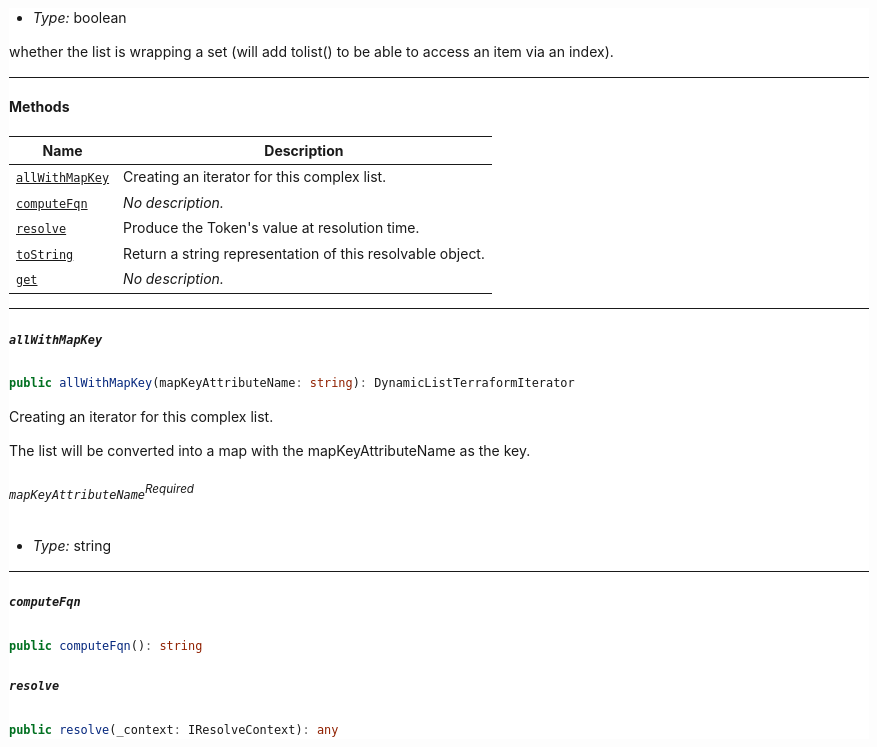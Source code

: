 - *Type:* boolean

whether the list is wrapping a set (will add tolist() to be able to access an item via an index).

---

#### Methods <a name="Methods" id="Methods"></a>

| **Name** | **Description** |
| --- | --- |
| <code><a href="#@cdktf/provider-ionoscloud.dataIonoscloudApigatewayRoute.DataIonoscloudApigatewayRouteUpstreamsList.allWithMapKey">allWithMapKey</a></code> | Creating an iterator for this complex list. |
| <code><a href="#@cdktf/provider-ionoscloud.dataIonoscloudApigatewayRoute.DataIonoscloudApigatewayRouteUpstreamsList.computeFqn">computeFqn</a></code> | *No description.* |
| <code><a href="#@cdktf/provider-ionoscloud.dataIonoscloudApigatewayRoute.DataIonoscloudApigatewayRouteUpstreamsList.resolve">resolve</a></code> | Produce the Token's value at resolution time. |
| <code><a href="#@cdktf/provider-ionoscloud.dataIonoscloudApigatewayRoute.DataIonoscloudApigatewayRouteUpstreamsList.toString">toString</a></code> | Return a string representation of this resolvable object. |
| <code><a href="#@cdktf/provider-ionoscloud.dataIonoscloudApigatewayRoute.DataIonoscloudApigatewayRouteUpstreamsList.get">get</a></code> | *No description.* |

---

##### `allWithMapKey` <a name="allWithMapKey" id="@cdktf/provider-ionoscloud.dataIonoscloudApigatewayRoute.DataIonoscloudApigatewayRouteUpstreamsList.allWithMapKey"></a>

```typescript
public allWithMapKey(mapKeyAttributeName: string): DynamicListTerraformIterator
```

Creating an iterator for this complex list.

The list will be converted into a map with the mapKeyAttributeName as the key.

###### `mapKeyAttributeName`<sup>Required</sup> <a name="mapKeyAttributeName" id="@cdktf/provider-ionoscloud.dataIonoscloudApigatewayRoute.DataIonoscloudApigatewayRouteUpstreamsList.allWithMapKey.parameter.mapKeyAttributeName"></a>

- *Type:* string

---

##### `computeFqn` <a name="computeFqn" id="@cdktf/provider-ionoscloud.dataIonoscloudApigatewayRoute.DataIonoscloudApigatewayRouteUpstreamsList.computeFqn"></a>

```typescript
public computeFqn(): string
```

##### `resolve` <a name="resolve" id="@cdktf/provider-ionoscloud.dataIonoscloudApigatewayRoute.DataIonoscloudApigatewayRouteUpstreamsList.resolve"></a>

```typescript
public resolve(_context: IResolveContext): any
```
